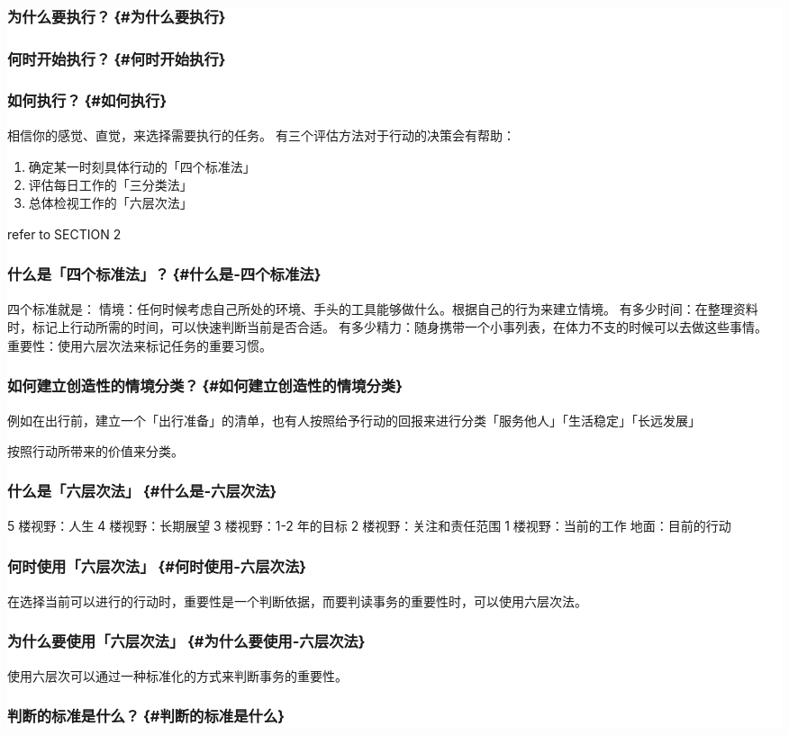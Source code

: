
### 为什么要执行？ {#为什么要执行}


### 何时开始执行？ {#何时开始执行}


### 如何执行？ {#如何执行}

相信你的感觉、直觉，来选择需要执行的任务。
有三个评估方法对于行动的决策会有帮助：

1.  确定某一时刻具体行动的「四个标准法」
2.  评估每日工作的「三分类法」
3.  总体检视工作的「六层次法」

refer to SECTION 2


### 什么是「四个标准法」？ {#什么是-四个标准法}

四个标准就是：
情境：任何时候考虑自己所处的环境、手头的工具能够做什么。根据自己的行为来建立情境。
有多少时间：在整理资料时，标记上行动所需的时间，可以快速判断当前是否合适。
有多少精力：随身携带一个小事列表，在体力不支的时候可以去做这些事情。
重要性：使用六层次法来标记任务的重要习惯。


### 如何建立创造性的情境分类？ {#如何建立创造性的情境分类}

例如在出行前，建立一个「出行准备」的清单，也有人按照给予行动的回报来进行分类「服务他人」「生活稳定」「长远发展」

按照行动所带来的价值来分类。


### 什么是「六层次法」 {#什么是-六层次法}

5 楼视野：人生
4 楼视野：长期展望
3 楼视野：1-2 年的目标
2 楼视野：关注和责任范围
1 楼视野：当前的工作
地面：目前的行动


### 何时使用「六层次法」 {#何时使用-六层次法}

在选择当前可以进行的行动时，重要性是一个判断依据，而要判读事务的重要性时，可以使用六层次法。


### 为什么要使用「六层次法」 {#为什么要使用-六层次法}

使用六层次可以通过一种标准化的方式来判断事务的重要性。


### 判断的标准是什么？ {#判断的标准是什么}
